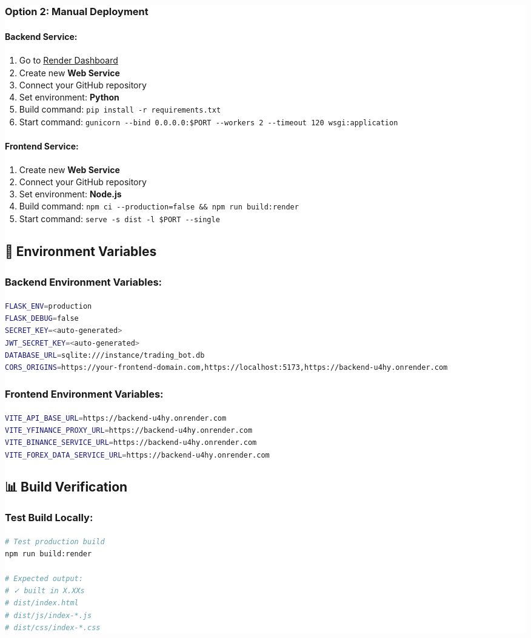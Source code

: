 ### **Option 2: Manual Deployment**

#### **Backend Service:**
1. Go to [Render Dashboard](https://dashboard.render.com)
2. Create new **Web Service**
3. Connect your GitHub repository
4. Set environment: **Python**
5. Build command: `pip install -r requirements.txt`
6. Start command: `gunicorn --bind 0.0.0.0:$PORT --workers 2 --timeout 120 wsgi:application`

#### **Frontend Service:**
1. Create new **Web Service**
2. Connect your GitHub repository
3. Set environment: **Node.js**
4. Build command: `npm ci --production=false && npm run build:render`
5. Start command: `serve -s dist -l $PORT --single`

## 🔑 **Environment Variables**

### **Backend Environment Variables:**
```bash
FLASK_ENV=production
FLASK_DEBUG=false
SECRET_KEY=<auto-generated>
JWT_SECRET_KEY=<auto-generated>
DATABASE_URL=sqlite:///instance/trading_bot.db
CORS_ORIGINS=https://your-frontend-domain.com,https://localhost:5173,https://backend-u4hy.onrender.com
```

### **Frontend Environment Variables:**
```bash
VITE_API_BASE_URL=https://backend-u4hy.onrender.com
VITE_YFINANCE_PROXY_URL=https://backend-u4hy.onrender.com
VITE_BINANCE_SERVICE_URL=https://backend-u4hy.onrender.com
VITE_FOREX_DATA_SERVICE_URL=https://backend-u4hy.onrender.com
```

## 📊 **Build Verification**

### **Test Build Locally:**
```bash
# Test production build
npm run build:render

# Expected output:
# ✓ built in X.XXs
# dist/index.html
# dist/js/index-*.js
# dist/css/index-*.css
```
